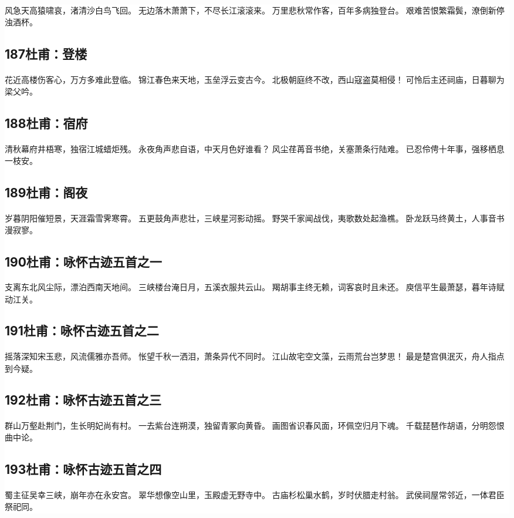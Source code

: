 风急天高猿啸哀，渚清沙白鸟飞回。
无边落木萧萧下，不尽长江滚滚来。
万里悲秋常作客，百年多病独登台。
艰难苦恨繁霜鬓，潦倒新停浊酒杯。

## 187杜甫：登楼

花近高楼伤客心，万方多难此登临。
锦江春色来天地，玉垒浮云变古今。
北极朝庭终不改，西山寇盗莫相侵！
可怜后主还祠庙，日暮聊为梁父吟。

## 188杜甫：宿府

清秋幕府井梧寒，独宿江城蜡炬残。
永夜角声悲自语，中天月色好谁看？
风尘荏苒音书绝，关塞萧条行陆难。
已忍伶俜十年事，强移栖息一枝安。

## 189杜甫：阁夜

岁暮阴阳催短景，天涯霜雪霁寒霄。
五更鼓角声悲壮，三峡星河影动摇。
野哭千家闻战伐，夷歌数处起渔樵。
卧龙跃马终黄土，人事音书漫寂寥。

## 190杜甫：咏怀古迹五首之一

支离东北风尘际，漂泊西南天地间。
三峡楼台淹日月，五溪衣服共云山。
羯胡事主终无赖，词客哀时且未还。
庾信平生最萧瑟，暮年诗赋动江关。

## 191杜甫：咏怀古迹五首之二

摇落深知宋玉悲，风流儒雅亦吾师。
怅望千秋一洒泪，萧条异代不同时。
江山故宅空文藻，云雨荒台岂梦思！
最是楚宫俱泯灭，舟人指点到今疑。

## 192杜甫：咏怀古迹五首之三

群山万壑赴荆门，生长明妃尚有村。
一去紫台连朔漠，独留青冢向黄昏。
画图省识春风面，环佩空归月下魂。
千载琵琶作胡语，分明怨恨曲中论。

## 193杜甫：咏怀古迹五首之四

蜀主征吴幸三峡，崩年亦在永安宫。
翠华想像空山里，玉殿虚无野寺中。
古庙杉松巢水鹤，岁时伏腊走村翁。
武侯祠屋常邻近，一体君臣祭祀同。
